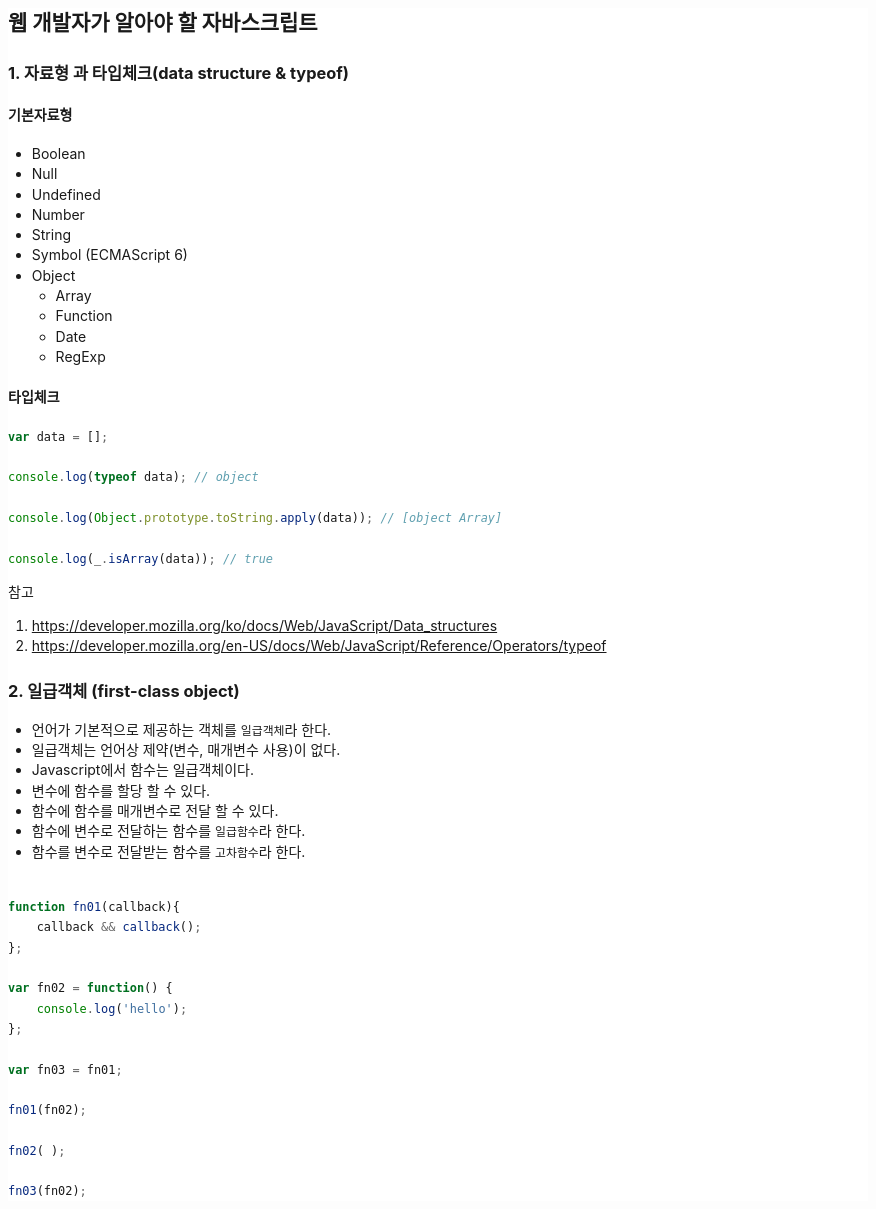 ## 웹 개발자가 알아야 할 자바스크립트

### 1. 자료형 과 타입체크(data structure & typeof)

#### 기본자료형

- Boolean
- Null
- Undefined
- Number
- String
- Symbol (ECMAScript 6)
- Object
    + Array
    + Function
    + Date
    + RegExp

#### 타입체크

```js
var data = [];

console.log(typeof data); // object

console.log(Object.prototype.toString.apply(data)); // [object Array]

console.log(_.isArray(data)); // true

```

참고

1. https://developer.mozilla.org/ko/docs/Web/JavaScript/Data_structures
2. https://developer.mozilla.org/en-US/docs/Web/JavaScript/Reference/Operators/typeof

### 2. 일급객체 (first-class object)

- 언어가 기본적으로 제공하는 객체를 `일급객체`라 한다.
- 일급객체는 언어상 제약(변수, 매개변수 사용)이 없다.
- Javascript에서 함수는 일급객체이다.
- 변수에 함수를 할당 할 수 있다.
- 함수에 함수를 매개변수로 전달 할 수 있다.
- 함수에 변수로 전달하는 함수를 `일급함수`라 한다.
- 함수를 변수로 전달받는 함수를 `고차함수`라 한다.

```js

function fn01(callback){
    callback && callback();
};

var fn02 = function() {
    console.log('hello');
};

var fn03 = fn01;

fn01(fn02);

fn02( );

fn03(fn02);

```
